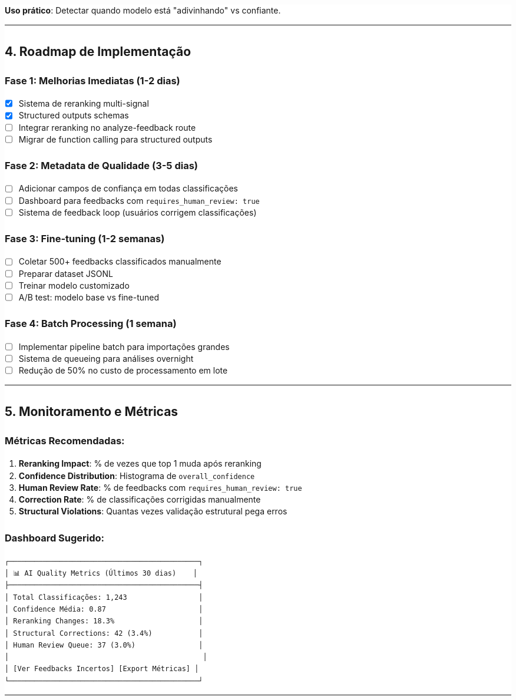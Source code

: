 **Uso prático**: Detectar quando modelo está "adivinhando" vs confiante.

---

## 4. Roadmap de Implementação

### Fase 1: Melhorias Imediatas (1-2 dias)
- [x] Sistema de reranking multi-signal
- [x] Structured outputs schemas
- [ ] Integrar reranking no analyze-feedback route
- [ ] Migrar de function calling para structured outputs

### Fase 2: Metadata de Qualidade (3-5 dias)
- [ ] Adicionar campos de confiança em todas classificações
- [ ] Dashboard para feedbacks com `requires_human_review: true`
- [ ] Sistema de feedback loop (usuários corrigem classificações)

### Fase 3: Fine-tuning (1-2 semanas)
- [ ] Coletar 500+ feedbacks classificados manualmente
- [ ] Preparar dataset JSONL
- [ ] Treinar modelo customizado
- [ ] A/B test: modelo base vs fine-tuned

### Fase 4: Batch Processing (1 semana)
- [ ] Implementar pipeline batch para importações grandes
- [ ] Sistema de queueing para análises overnight
- [ ] Redução de 50% no custo de processamento em lote

---

## 5. Monitoramento e Métricas

### Métricas Recomendadas:
1. **Reranking Impact**: % de vezes que top 1 muda após reranking
2. **Confidence Distribution**: Histograma de `overall_confidence`
3. **Human Review Rate**: % de feedbacks com `requires_human_review: true`
4. **Correction Rate**: % de classificações corrigidas manualmente
5. **Structural Violations**: Quantas vezes validação estrutural pega erros

### Dashboard Sugerido:
```
┌─────────────────────────────────────────────┐
│ 📊 AI Quality Metrics (Últimos 30 dias)    │
├─────────────────────────────────────────────┤
│ Total Classificações: 1,243                 │
│ Confidence Média: 0.87                      │
│ Reranking Changes: 18.3%                    │
│ Structural Corrections: 42 (3.4%)           │
│ Human Review Queue: 37 (3.0%)               │
│                                              │
│ [Ver Feedbacks Incertos] [Export Métricas] │
└─────────────────────────────────────────────┘
```

---